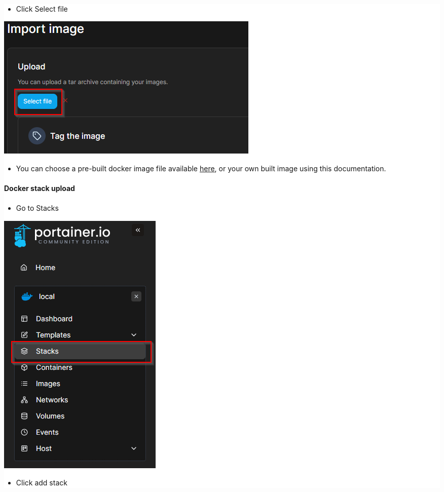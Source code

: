 * Click Select file

![portainer-select-file](img/portainer-select-file.png)

* You can choose a pre-built docker image file available [here](/can-app.tar), or your own built image using this documentation.

#### Docker stack upload

* Go to Stacks 
    
![portainer-stacks](img/portainer-stacks.png)

* Click add stack
    